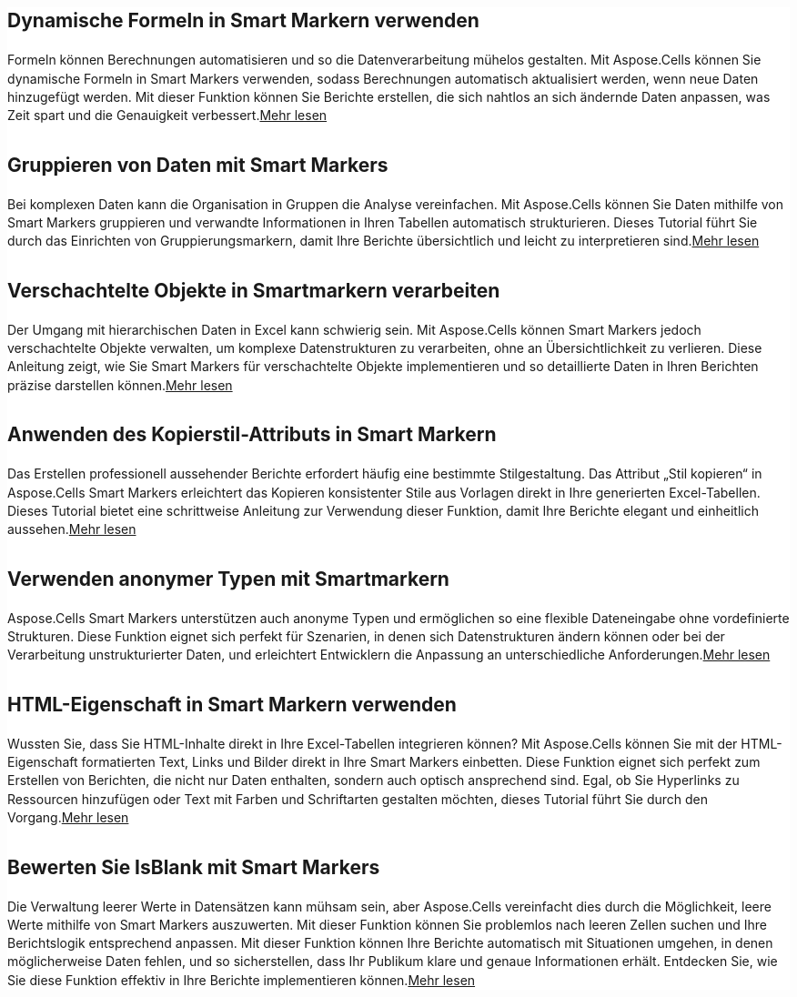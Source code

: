 ## Dynamische Formeln in Smart Markern verwenden
Formeln können Berechnungen automatisieren und so die Datenverarbeitung mühelos gestalten. Mit Aspose.Cells können Sie dynamische Formeln in Smart Markers verwenden, sodass Berechnungen automatisch aktualisiert werden, wenn neue Daten hinzugefügt werden. Mit dieser Funktion können Sie Berichte erstellen, die sich nahtlos an sich ändernde Daten anpassen, was Zeit spart und die Genauigkeit verbessert.[Mehr lesen](./dynamic-formulas-smart-markers/)

## Gruppieren von Daten mit Smart Markers
 Bei komplexen Daten kann die Organisation in Gruppen die Analyse vereinfachen. Mit Aspose.Cells können Sie Daten mithilfe von Smart Markers gruppieren und verwandte Informationen in Ihren Tabellen automatisch strukturieren. Dieses Tutorial führt Sie durch das Einrichten von Gruppierungsmarkern, damit Ihre Berichte übersichtlich und leicht zu interpretieren sind.[Mehr lesen](./group-data-smart-markers/)

## Verschachtelte Objekte in Smartmarkern verarbeiten
 Der Umgang mit hierarchischen Daten in Excel kann schwierig sein. Mit Aspose.Cells können Smart Markers jedoch verschachtelte Objekte verwalten, um komplexe Datenstrukturen zu verarbeiten, ohne an Übersichtlichkeit zu verlieren. Diese Anleitung zeigt, wie Sie Smart Markers für verschachtelte Objekte implementieren und so detaillierte Daten in Ihren Berichten präzise darstellen können.[Mehr lesen](./nested-objects-smart-markers/)

## Anwenden des Kopierstil-Attributs in Smart Markern
 Das Erstellen professionell aussehender Berichte erfordert häufig eine bestimmte Stilgestaltung. Das Attribut „Stil kopieren“ in Aspose.Cells Smart Markers erleichtert das Kopieren konsistenter Stile aus Vorlagen direkt in Ihre generierten Excel-Tabellen. Dieses Tutorial bietet eine schrittweise Anleitung zur Verwendung dieser Funktion, damit Ihre Berichte elegant und einheitlich aussehen.[Mehr lesen](./copy-style-attribute-smart-markers/)

## Verwenden anonymer Typen mit Smartmarkern
 Aspose.Cells Smart Markers unterstützen auch anonyme Typen und ermöglichen so eine flexible Dateneingabe ohne vordefinierte Strukturen. Diese Funktion eignet sich perfekt für Szenarien, in denen sich Datenstrukturen ändern können oder bei der Verarbeitung unstrukturierter Daten, und erleichtert Entwicklern die Anpassung an unterschiedliche Anforderungen.[Mehr lesen](./use-anonymous-types-smart-markers/)

## HTML-Eigenschaft in Smart Markern verwenden
Wussten Sie, dass Sie HTML-Inhalte direkt in Ihre Excel-Tabellen integrieren können? Mit Aspose.Cells können Sie mit der HTML-Eigenschaft formatierten Text, Links und Bilder direkt in Ihre Smart Markers einbetten. Diese Funktion eignet sich perfekt zum Erstellen von Berichten, die nicht nur Daten enthalten, sondern auch optisch ansprechend sind. Egal, ob Sie Hyperlinks zu Ressourcen hinzufügen oder Text mit Farben und Schriftarten gestalten möchten, dieses Tutorial führt Sie durch den Vorgang.[Mehr lesen](./html-property-smart-markers/)

## Bewerten Sie IsBlank mit Smart Markers
 Die Verwaltung leerer Werte in Datensätzen kann mühsam sein, aber Aspose.Cells vereinfacht dies durch die Möglichkeit, leere Werte mithilfe von Smart Markers auszuwerten. Mit dieser Funktion können Sie problemlos nach leeren Zellen suchen und Ihre Berichtslogik entsprechend anpassen. Mit dieser Funktion können Ihre Berichte automatisch mit Situationen umgehen, in denen möglicherweise Daten fehlen, und so sicherstellen, dass Ihr Publikum klare und genaue Informationen erhält. Entdecken Sie, wie Sie diese Funktion effektiv in Ihre Berichte implementieren können.[Mehr lesen](./evaluate-isblank-smart-markers/)
